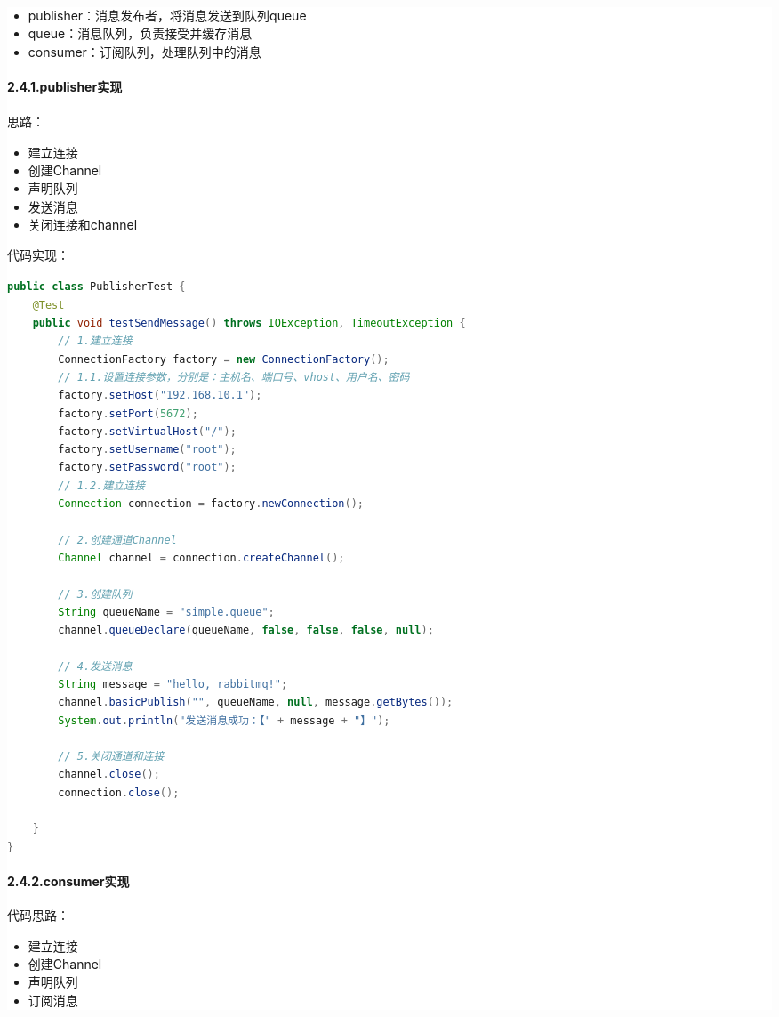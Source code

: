 - publisher：消息发布者，将消息发送到队列queue
- queue：消息队列，负责接受并缓存消息
- consumer：订阅队列，处理队列中的消息
#### 2.4.1.publisher实现
思路：

- 建立连接
- 创建Channel
- 声明队列
- 发送消息
- 关闭连接和channel

代码实现：
```java
public class PublisherTest {
    @Test
    public void testSendMessage() throws IOException, TimeoutException {
        // 1.建立连接
        ConnectionFactory factory = new ConnectionFactory();
        // 1.1.设置连接参数，分别是：主机名、端口号、vhost、用户名、密码
        factory.setHost("192.168.10.1");
        factory.setPort(5672);
        factory.setVirtualHost("/");
        factory.setUsername("root");
        factory.setPassword("root");
        // 1.2.建立连接
        Connection connection = factory.newConnection();

        // 2.创建通道Channel
        Channel channel = connection.createChannel();

        // 3.创建队列
        String queueName = "simple.queue";
        channel.queueDeclare(queueName, false, false, false, null);

        // 4.发送消息
        String message = "hello, rabbitmq!";
        channel.basicPublish("", queueName, null, message.getBytes());
        System.out.println("发送消息成功：【" + message + "】");

        // 5.关闭通道和连接
        channel.close();
        connection.close();

    }
}
```
#### 2.4.2.consumer实现
代码思路：

- 建立连接
- 创建Channel
- 声明队列
- 订阅消息
